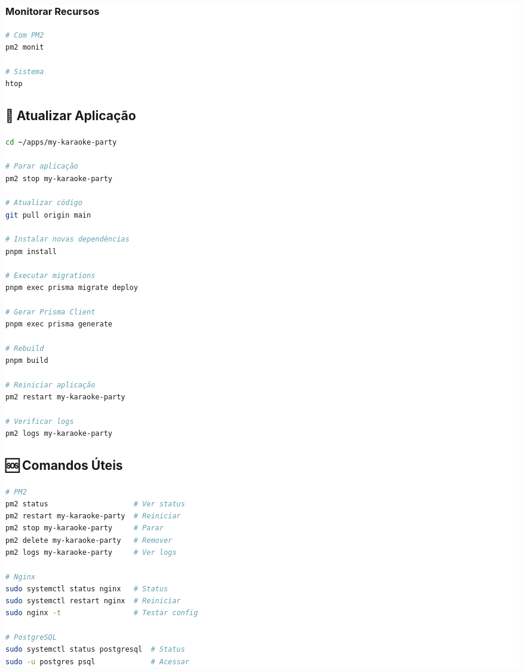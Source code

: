 ### Monitorar Recursos
```bash
# Com PM2
pm2 monit

# Sistema
htop
```

## 🔄 Atualizar Aplicação

```bash
cd ~/apps/my-karaoke-party

# Parar aplicação
pm2 stop my-karaoke-party

# Atualizar código
git pull origin main

# Instalar novas dependências
pnpm install

# Executar migrations
pnpm exec prisma migrate deploy

# Gerar Prisma Client
pnpm exec prisma generate

# Rebuild
pnpm build

# Reiniciar aplicação
pm2 restart my-karaoke-party

# Verificar logs
pm2 logs my-karaoke-party
```

## 🆘 Comandos Úteis

```bash
# PM2
pm2 status                    # Ver status
pm2 restart my-karaoke-party  # Reiniciar
pm2 stop my-karaoke-party     # Parar
pm2 delete my-karaoke-party   # Remover
pm2 logs my-karaoke-party     # Ver logs

# Nginx
sudo systemctl status nginx   # Status
sudo systemctl restart nginx  # Reiniciar
sudo nginx -t                 # Testar config

# PostgreSQL
sudo systemctl status postgresql  # Status
sudo -u postgres psql             # Acessar
```
